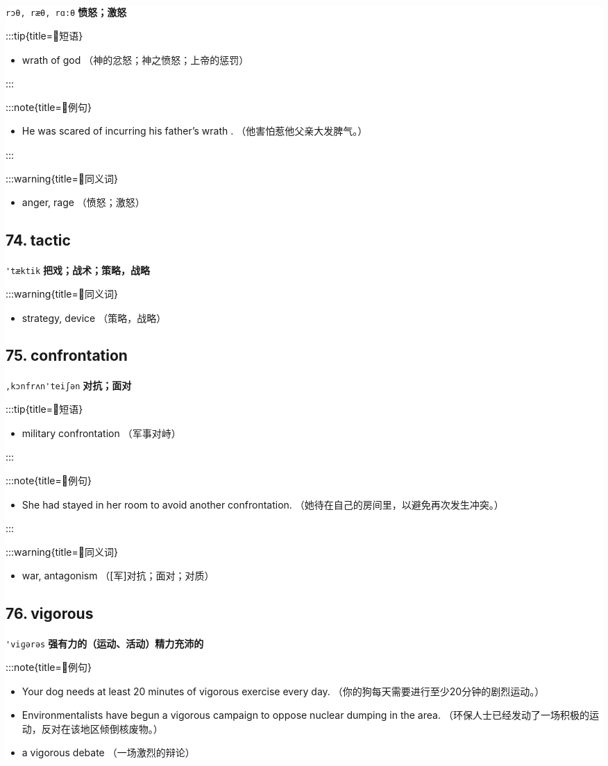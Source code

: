 `rɔθ, ræθ, rɑ:θ`  **愤怒；激怒**

:::tip{title=🤩短语}

- wrath of god （神的忿怒；神之愤怒；上帝的惩罚）

:::

:::note{title=🎤例句}

- He was scared of incurring his father’s wrath . （他害怕惹他父亲大发脾气。）

:::

:::warning{title=🤔同义词}

- anger, rage （愤怒；激怒）


## 74. tactic

`'tæktik`  **把戏；战术；策略，战略**

:::warning{title=🤔同义词}

- strategy, device （策略，战略）


## 75. confrontation

`,kɔnfrʌn'teiʃən`  **对抗；面对**

:::tip{title=🤩短语}

- military confrontation （军事对峙）

:::

:::note{title=🎤例句}

- She had stayed in her room to avoid another confrontation. （她待在自己的房间里，以避免再次发生冲突。）

:::

:::warning{title=🤔同义词}

- war, antagonism （[军]对抗；面对；对质）


## 76. vigorous

`'viɡərəs`  **强有力的（运动、活动）精力充沛的**

:::note{title=🎤例句}

- Your dog needs at least 20 minutes of vigorous exercise every day. （你的狗每天需要进行至少20分钟的剧烈运动。）

- Environmentalists have begun a vigorous campaign to oppose nuclear dumping in the area. （环保人士已经发动了一场积极的运动，反对在该地区倾倒核废物。）

- a vigorous debate （一场激烈的辩论）
